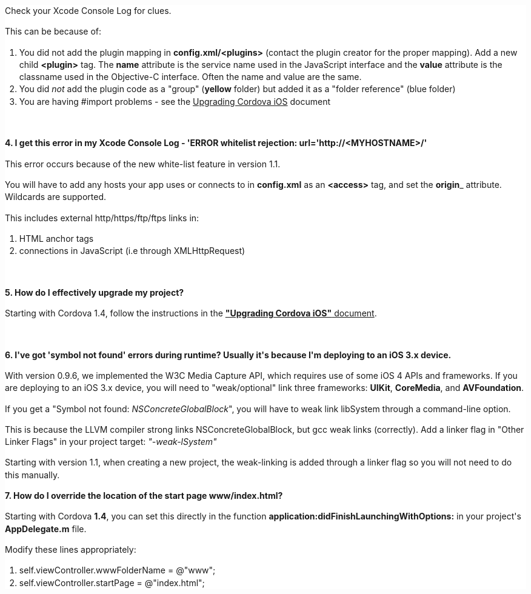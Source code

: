 Check your Xcode Console Log for clues.

This can be because of:

1. You did not add the plugin mapping in __config.xml/&lt;plugins&gt;__ (contact the plugin creator for the proper mapping). Add a new child __&lt;plugin&gt;__ tag. The __name__ attribute is the service name used in the JavaScript interface and the __value__ attribute is the classname used in the Objective-C interface. Often the name and value are the same.
2. You did _not_ add the plugin code as a "group" (__yellow__ folder) but added it as a "folder reference" (blue folder) 
3. You are having #import problems - see the [Upgrading Cordova iOS](http://docs.cordova.io/en/edge/guide_upgrading_index.md.html) document

<br />  

**4. I get this error in my Xcode Console Log - 'ERROR whitelist rejection: url='http://&lt;MYHOSTNAME&gt;/'**

This error occurs because of the new white-list feature in version 1.1.

You will have to add any hosts your app uses or connects to in __config.xml__ as an __&lt;access&gt;__ tag, and set the __origin___ attribute. Wildcards are supported.

This includes external http/https/ftp/ftps links in:

1. HTML anchor tags
2. connections in JavaScript (i.e through XMLHttpRequest)
  
<br />

**5. How do I effectively upgrade my project?**

Starting with Cordova 1.4, follow the instructions in the [**"Upgrading Cordova iOS"** document](http://docs.cordova.io/en/edge/guide_upgrading_index.md.html).

<br />

**6. I've got 'symbol not found' errors during runtime? Usually it's because I'm deploying to an iOS 3.x device.**

With version 0.9.6, we implemented the W3C Media Capture API, which requires use of some iOS 4 APIs and frameworks. If you are deploying to an iOS 3.x device, you will need to "weak/optional" link three frameworks: __UIKit__, __CoreMedia__, and __AVFoundation__. 

If you get a "Symbol not found: _NSConcreteGlobalBlock_", you will have to weak link libSystem through a command-line option. 

This is because the LLVM compiler strong links NSConcreteGlobalBlock, but gcc weak links (correctly). Add a linker flag in "Other Linker Flags" in your project target: _"-weak-lSystem"_

Starting with version 1.1, when creating a new project, the weak-linking is added through a linker flag so you will not need to do this manually.

**7. How do I override the location of the start page www/index.html?** 

Starting with Cordova **1.4**, you can set this directly in the function **application:didFinishLaunchingWithOptions:** in your project's **AppDelegate.m** file.

Modify these lines appropriately:

1. self.viewController.wwwFolderName = @"www";
2. self.viewController.startPage = @"index.html";
